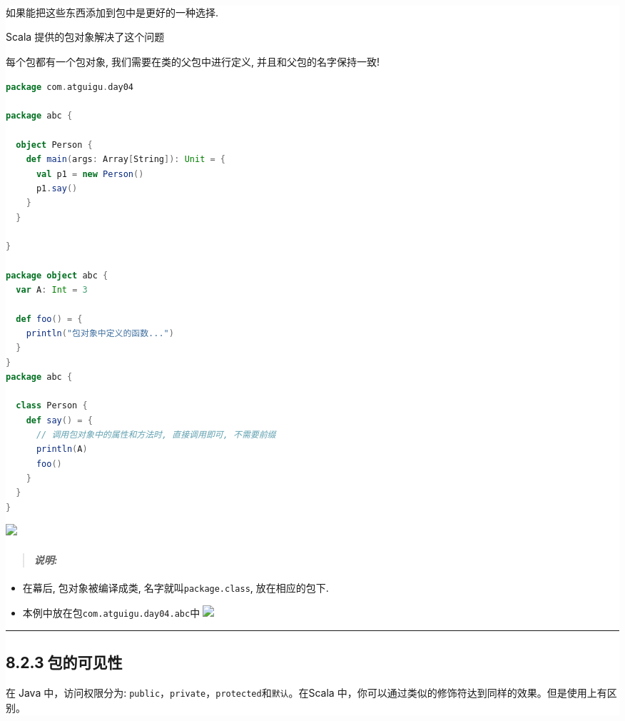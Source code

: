 如果能把这些东西添加到包中是更好的一种选择.

Scala 提供的<my>包对象</my>解决了这个问题

<my>每个包都有一个包对象, 我们需要在类的父包中进行定义, 并且和父包的名字保持一致!</my>

```scala
package com.atguigu.day04

package abc {

  object Person {
    def main(args: Array[String]): Unit = {
      val p1 = new Person()
      p1.say()
    }
  }

}

package object abc {
  var A: Int = 3

  def foo() = {
    println("包对象中定义的函数...")
  }
}
package abc {

  class Person {
    def say() = {
      // 调用包对象中的属性和方法时, 直接调用即可, 不需要前缀
      println(A)
      foo()
    }
  }
}
```
![](http://lizhenchao.oss-cn-shenzhen.aliyuncs.com/1543659675.png-atguiguText)

> #### *说明:*

- 在幕后, 包对象被编译成类, 名字就叫`package.class`, 放在相应的包下.

- 本例中放在包`com.atguigu.day04.abc`中
 ![](http://lizhenchao.oss-cn-shenzhen.aliyuncs.com/1543660022.png-atguiguText)

---

## 8.2.3 包的可见性

在 Java 中，访问权限分为: `public`，`private`，`protected`和`默认`。在Scala 中，你可以通过类似的修饰符达到同样的效果。但是使用上有区别。
